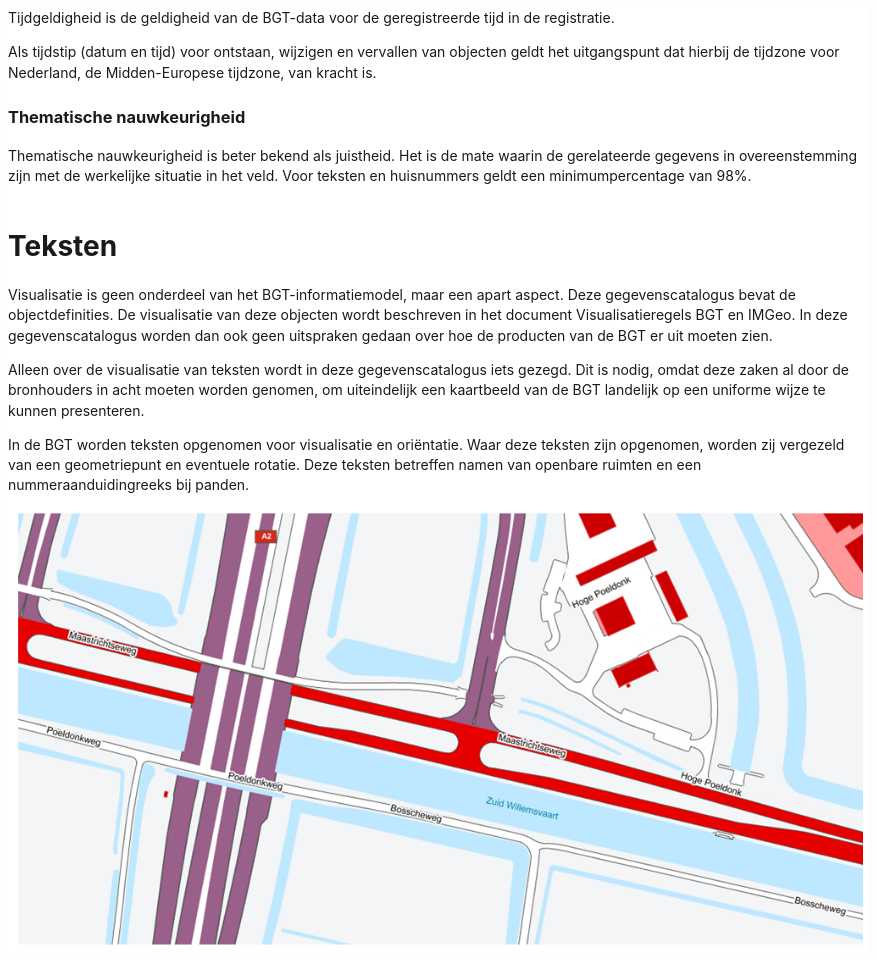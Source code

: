 Tijdgeldigheid is de geldigheid van de BGT-data voor de geregistreerde tijd in
de registratie.

Als tijdstip (datum en tijd) voor ontstaan, wijzigen en vervallen van objecten
geldt het uitgangspunt dat hierbij de tijdzone voor Nederland, de
Midden-Europese tijdzone, van kracht is.

### Thematische nauwkeurigheid

Thematische nauwkeurigheid is beter bekend als juistheid. Het is de mate waarin
de gerelateerde gegevens in overeenstemming zijn met de wer­ke­lijk­e situatie
in het veld. Voor teksten en huisnummers geldt een minimumpercentage van 98%.

Teksten
=======

Visualisatie is geen onderdeel van het BGT-informatiemodel, maar een apart
aspect. Deze gegevenscatalogus bevat de objectdefinities. De visualisatie van
deze objecten wordt beschreven in het document Visualisatieregels BGT en IMGeo.
In deze gegevenscatalogus worden dan ook geen uitspraken gedaan over hoe de
producten van de BGT er uit moeten zien.

Alleen over de visualisatie van teksten wordt in deze gegevenscatalogus iets
gezegd. Dit is nodig, omdat deze zaken al door de bronhouders in acht moeten
worden genomen, om uiteindelijk een kaartbeeld van de BGT landelijk op een
uniforme wijze te kunnen presenteren.

In de BGT worden teksten opgenomen voor visualisatie en oriëntatie. Waar deze
teksten zijn opgenomen, worden zij vergezeld van een geometriepunt en eventuele
rotatie. Deze teksten betreffen namen van openbare ruimten en een
nummeraanduidingreeks bij panden.

![BGT visualisatie namen](media/2246f72e43b403281a04a5a9b6f9b1bf.png)
